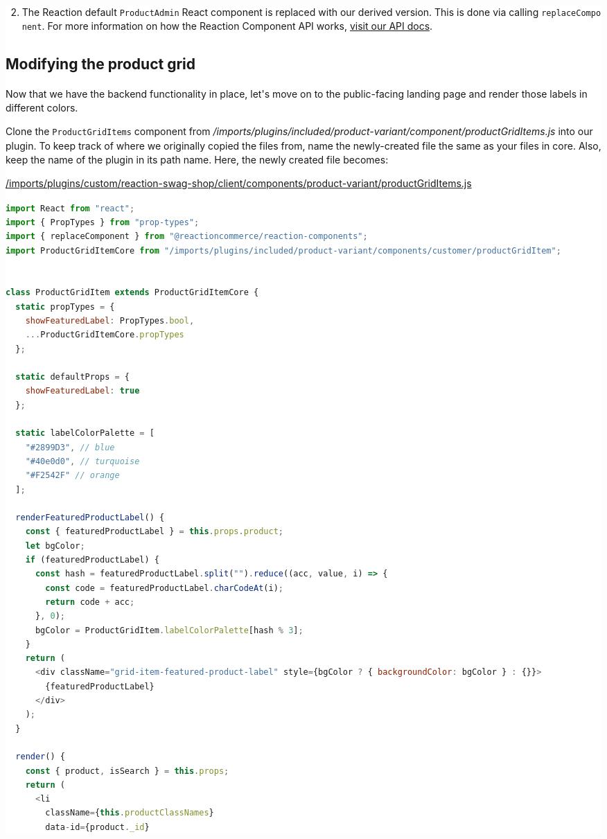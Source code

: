 2. The Reaction default `ProductAdmin` React component is replaced with our derived version. This is done via calling `replaceComponent`. For more information on how the Reaction Component API works, [visit our API docs](http://api.docs.reactioncommerce.com/Components.html).

## Modifying the product grid
Now that we have the backend functionality in place, let's move on to the public-facing landing page and render those labels in different colors.

Clone the `ProductGridItems` component from _/imports/plugins/included/product-variant/component/productGridItems.js_ into our plugin. To keep track of where we originally copied the files from, name the newly-created file the same as your files in core. Also, keep the name of the plugin in its path name. Here, the newly created file becomes:

[/imports/plugins/custom/reaction-swag-shop/client/components/product-variant/productGridItems.js](https://github.com/reactioncommerce/reaction-swag-shop/blob/755a6025c25bcbd21e58c2afb72a15fa2c5ee390/client/components/product-variant/customer/productGridItem.js)
```js
import React from "react";
import { PropTypes } from "prop-types";
import { replaceComponent } from "@reactioncommerce/reaction-components";
import ProductGridItemCore from "/imports/plugins/included/product-variant/components/customer/productGridItem";


class ProductGridItem extends ProductGridItemCore {
  static propTypes = {
    showFeaturedLabel: PropTypes.bool,
    ...ProductGridItemCore.propTypes
  };

  static defaultProps = {
    showFeaturedLabel: true
  };

  static labelColorPalette = [
    "#2899D3", // blue
    "#40e0d0", // turquoise
    "#F2542F" // orange
  ];

  renderFeaturedProductLabel() {
    const { featuredProductLabel } = this.props.product;
    let bgColor;
    if (featuredProductLabel) {
      const hash = featuredProductLabel.split("").reduce((acc, value, i) => {
        const code = featuredProductLabel.charCodeAt(i);
        return code + acc;
      }, 0);
      bgColor = ProductGridItem.labelColorPalette[hash % 3];
    }
    return (
      <div className="grid-item-featured-product-label" style={bgColor ? { backgroundColor: bgColor } : {}}>
        {featuredProductLabel}
      </div>
    );
  }

  render() {
    const { product, isSearch } = this.props;
    return (
      <li
        className={this.productClassNames}
        data-id={product._id}
```